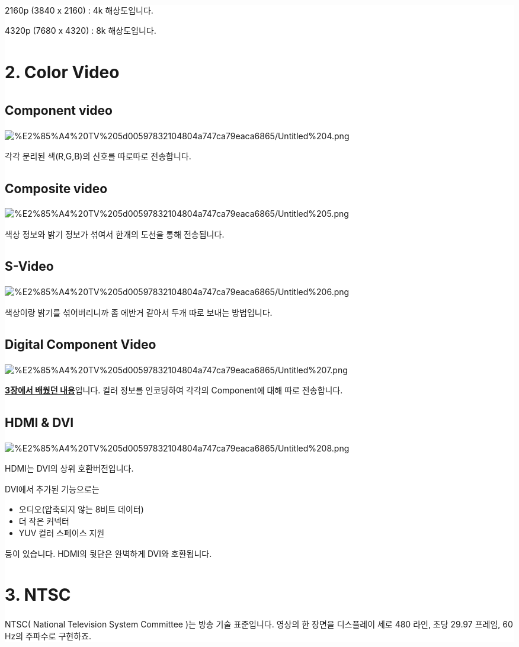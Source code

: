 2160p (3840 x 2160) : 4k 해상도입니다.

4320p (7680 x 4320) : 8k 해상도입니다.

# 2. Color Video

## Component video

![%E2%85%A4%20TV%205d00597832104804a747ca79eaca6865/Untitled%204.png](%E2%85%A4%20TV%205d00597832104804a747ca79eaca6865/Untitled%204.png)

각각 분리된 색(R,G,B)의 신호를 따로따로 전송합니다.

## Composite video

![%E2%85%A4%20TV%205d00597832104804a747ca79eaca6865/Untitled%205.png](%E2%85%A4%20TV%205d00597832104804a747ca79eaca6865/Untitled%205.png)

색상 정보와 밝기 정보가 섞여서 한개의 도선을 통해 전송됩니다.

## S-Video

![%E2%85%A4%20TV%205d00597832104804a747ca79eaca6865/Untitled%206.png](%E2%85%A4%20TV%205d00597832104804a747ca79eaca6865/Untitled%206.png)

색상이랑 밝기를 섞어버리니까 좀 에반거 같아서 두개 따로 보내는 방법입니다.

## Digital Component Video

![%E2%85%A4%20TV%205d00597832104804a747ca79eaca6865/Untitled%207.png](%E2%85%A4%20TV%205d00597832104804a747ca79eaca6865/Untitled%207.png)

[**3장에서 배웠던 내용**](https://www.notion.so/casselkim/Color-b9d0765d07c445d58349c6dc00dbdb0b#628f1f223bb44be38d45157851f79286)입니다. 컬러 정보를 인코딩하여 각각의 Component에 대해 따로 전송합니다.

## HDMI & DVI

![%E2%85%A4%20TV%205d00597832104804a747ca79eaca6865/Untitled%208.png](%E2%85%A4%20TV%205d00597832104804a747ca79eaca6865/Untitled%208.png)

HDMI는 DVI의 상위 호환버전입니다.

DVI에서 추가된 기능으로는

- 오디오(압축되지 않는 8비트 데이터)
- 더 작은 커넥터
- YUV 컬러 스페이스 지원

등이 있습니다. HDMI의 뒷단은 완벽하게 DVI와 호환됩니다.

# 3. NTSC

NTSC( National Television System Committee )는 방송 기술 표준입니다. 영상의 한 장면을 디스플레이 세로 480 라인, 초당 29.97 프레임, 60 Hz의 주파수로 구현하죠.
